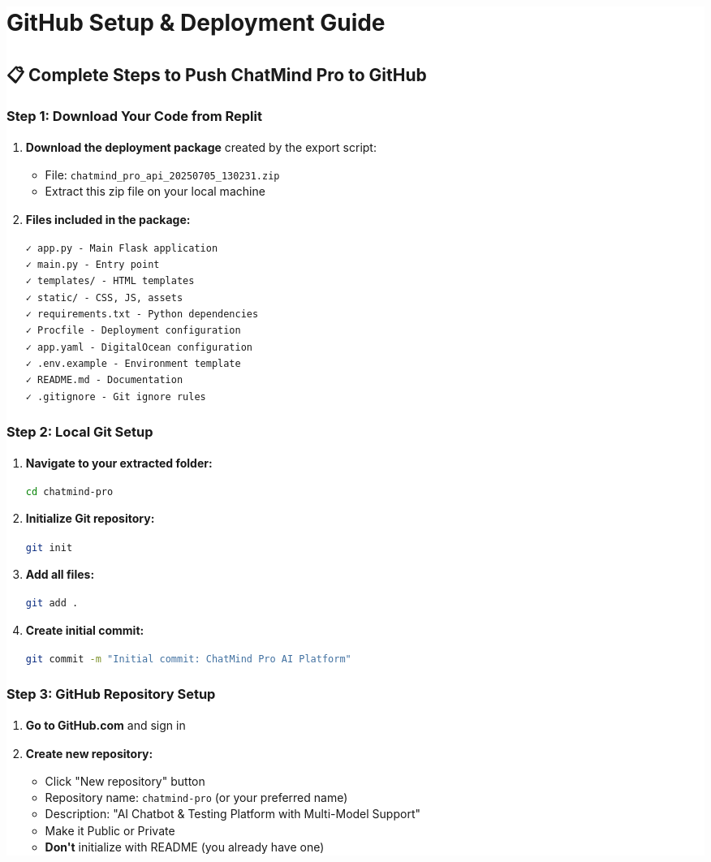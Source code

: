 # GitHub Setup & Deployment Guide

## 📋 Complete Steps to Push ChatMind Pro to GitHub

### Step 1: Download Your Code from Replit

1. **Download the deployment package** created by the export script:
   - File: `chatmind_pro_api_20250705_130231.zip`
   - Extract this zip file on your local machine

2. **Files included in the package:**
   ```
   ✓ app.py - Main Flask application
   ✓ main.py - Entry point
   ✓ templates/ - HTML templates
   ✓ static/ - CSS, JS, assets
   ✓ requirements.txt - Python dependencies
   ✓ Procfile - Deployment configuration
   ✓ app.yaml - DigitalOcean configuration
   ✓ .env.example - Environment template
   ✓ README.md - Documentation
   ✓ .gitignore - Git ignore rules
   ```

### Step 2: Local Git Setup

1. **Navigate to your extracted folder:**
   ```bash
   cd chatmind-pro
   ```

2. **Initialize Git repository:**
   ```bash
   git init
   ```

3. **Add all files:**
   ```bash
   git add .
   ```

4. **Create initial commit:**
   ```bash
   git commit -m "Initial commit: ChatMind Pro AI Platform"
   ```

### Step 3: GitHub Repository Setup

1. **Go to GitHub.com** and sign in

2. **Create new repository:**
   - Click "New repository" button
   - Repository name: `chatmind-pro` (or your preferred name)
   - Description: "AI Chatbot & Testing Platform with Multi-Model Support"
   - Make it Public or Private
   - **Don't** initialize with README (you already have one)
